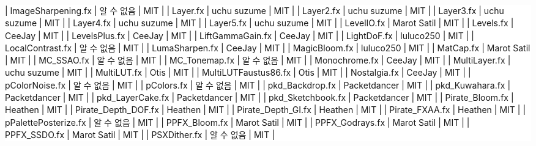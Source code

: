 | ImageSharpening.fx | 알 수 없음 | MIT |
| Layer.fx | uchu suzume | MIT |
| Layer2.fx | uchu suzume | MIT |
| Layer3.fx | uchu suzume | MIT |
| Layer4.fx | uchu suzume | MIT |
| Layer5.fx | uchu suzume | MIT |
| LevelIO.fx | Marot Satil | MIT |
| Levels.fx | CeeJay | MIT |
| LevelsPlus.fx | CeeJay | MIT |
| LiftGammaGain.fx | CeeJay | MIT |
| LightDoF.fx | luluco250 | MIT |
| LocalContrast.fx | 알 수 없음 | MIT |
| LumaSharpen.fx | CeeJay | MIT |
| MagicBloom.fx | luluco250 | MIT |
| MatCap.fx | Marot Satil | MIT |
| MC_SSAO.fx | 알 수 없음 | MIT |
| MC_Tonemap.fx | 알 수 없음 | MIT |
| Monochrome.fx | CeeJay | MIT |
| MultiLayer.fx | uchu suzume | MIT |
| MultiLUT.fx | Otis | MIT |
| MultiLUTFaustus86.fx | Otis | MIT |
| Nostalgia.fx | CeeJay | MIT |
| pColorNoise.fx | 알 수 없음 | MIT |
| pColors.fx | 알 수 없음 | MIT |
| pkd_Backdrop.fx | Packetdancer | MIT |
| pkd_Kuwahara.fx | Packetdancer | MIT |
| pkd_LayerCake.fx | Packetdancer | MIT |
| pkd_Sketchbook.fx | Packetdancer | MIT |
| Pirate_Bloom.fx | Heathen | MIT |
| Pirate_Depth_DOF.fx | Heathen | MIT |
| Pirate_Depth_GI.fx | Heathen | MIT |
| Pirate_FXAA.fx | Heathen | MIT |
| pPalettePosterize.fx | 알 수 없음 | MIT |
| PPFX_Bloom.fx | Marot Satil | MIT |
| PPFX_Godrays.fx | Marot Satil | MIT |
| PPFX_SSDO.fx | Marot Satil | MIT |
| PSXDither.fx | 알 수 없음 | MIT |